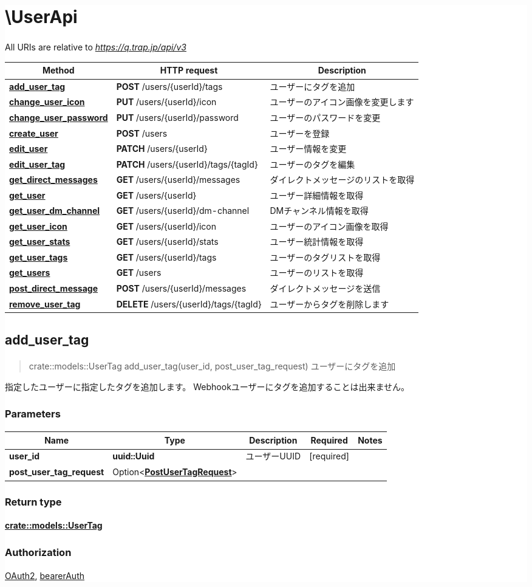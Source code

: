 # \UserApi

All URIs are relative to *https://q.trap.jp/api/v3*

Method | HTTP request | Description
------------- | ------------- | -------------
[**add_user_tag**](UserApi.md#add_user_tag) | **POST** /users/{userId}/tags | ユーザーにタグを追加
[**change_user_icon**](UserApi.md#change_user_icon) | **PUT** /users/{userId}/icon | ユーザーのアイコン画像を変更します
[**change_user_password**](UserApi.md#change_user_password) | **PUT** /users/{userId}/password | ユーザーのパスワードを変更
[**create_user**](UserApi.md#create_user) | **POST** /users | ユーザーを登録
[**edit_user**](UserApi.md#edit_user) | **PATCH** /users/{userId} | ユーザー情報を変更
[**edit_user_tag**](UserApi.md#edit_user_tag) | **PATCH** /users/{userId}/tags/{tagId} | ユーザーのタグを編集
[**get_direct_messages**](UserApi.md#get_direct_messages) | **GET** /users/{userId}/messages | ダイレクトメッセージのリストを取得
[**get_user**](UserApi.md#get_user) | **GET** /users/{userId} | ユーザー詳細情報を取得
[**get_user_dm_channel**](UserApi.md#get_user_dm_channel) | **GET** /users/{userId}/dm-channel | DMチャンネル情報を取得
[**get_user_icon**](UserApi.md#get_user_icon) | **GET** /users/{userId}/icon | ユーザーのアイコン画像を取得
[**get_user_stats**](UserApi.md#get_user_stats) | **GET** /users/{userId}/stats | ユーザー統計情報を取得
[**get_user_tags**](UserApi.md#get_user_tags) | **GET** /users/{userId}/tags | ユーザーのタグリストを取得
[**get_users**](UserApi.md#get_users) | **GET** /users | ユーザーのリストを取得
[**post_direct_message**](UserApi.md#post_direct_message) | **POST** /users/{userId}/messages | ダイレクトメッセージを送信
[**remove_user_tag**](UserApi.md#remove_user_tag) | **DELETE** /users/{userId}/tags/{tagId} | ユーザーからタグを削除します



## add_user_tag

> crate::models::UserTag add_user_tag(user_id, post_user_tag_request)
ユーザーにタグを追加

指定したユーザーに指定したタグを追加します。 Webhookユーザーにタグを追加することは出来ません。

### Parameters


Name | Type | Description  | Required | Notes
------------- | ------------- | ------------- | ------------- | -------------
**user_id** | **uuid::Uuid** | ユーザーUUID | [required] |
**post_user_tag_request** | Option<[**PostUserTagRequest**](PostUserTagRequest.md)> |  |  |

### Return type

[**crate::models::UserTag**](UserTag.md)

### Authorization

[OAuth2](../README.md#OAuth2), [bearerAuth](../README.md#bearerAuth)
